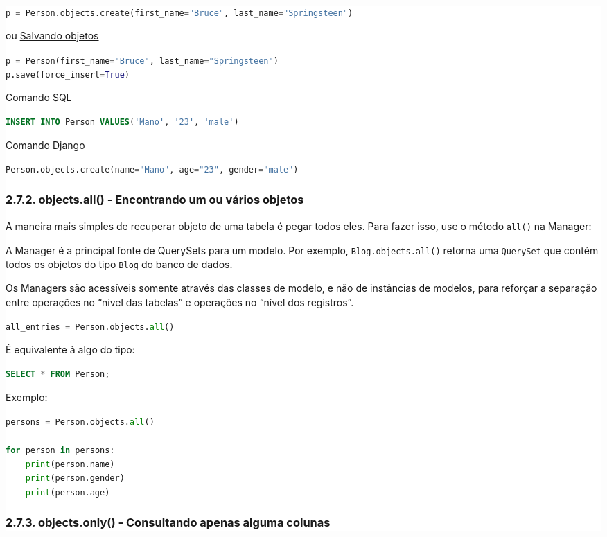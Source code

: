 ```python
p = Person.objects.create(first_name="Bruce", last_name="Springsteen")
```

ou [Salvando objetos](https://docs.djangoproject.com/pt-br/dev/ref/models/instances/#saving-objects)

```python
p = Person(first_name="Bruce", last_name="Springsteen")
p.save(force_insert=True)
```

Comando SQL

```SQL
INSERT INTO Person VALUES('Mano', '23', 'male')
```

Comando Django

```Python
Person.objects.create(name="Mano", age="23", gender="male")
```

### 2.7.2. objects.all() - Encontrando um ou vários objetos

A maneira mais simples de recuperar objeto de uma tabela é pegar todos eles. Para fazer isso, use o método `all()` na Manager:

 A Manager é a principal fonte de QuerySets para um modelo. Por exemplo, `Blog.objects.all()` retorna uma `QuerySet` que contém todos os objetos do tipo `Blog` do banco de dados.

Os Managers são acessíveis somente através das classes de modelo, e não de instâncias de modelos, para reforçar a separação entre operações no “nível das tabelas” e operações no “nível dos registros”.

```python
all_entries = Person.objects.all()
```

É equivalente à algo do tipo:

```SQL
SELECT * FROM Person;
```

Exemplo: 

```python
persons = Person.objects.all()

for person in persons:
    print(person.name)
    print(person.gender)
    print(person.age)
```

### 2.7.3. objects.only() - Consultando apenas alguma colunas
